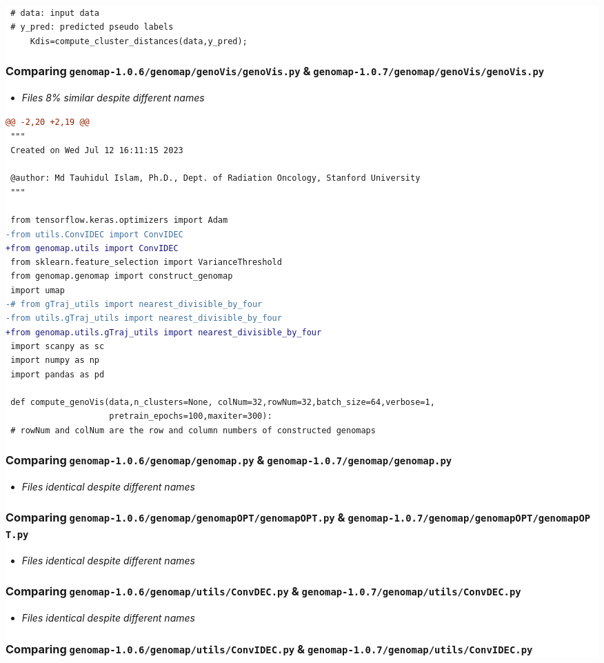 ```diff
 # data: input data
 # y_pred: predicted pseudo labels
     Kdis=compute_cluster_distances(data,y_pred);
```

### Comparing `genomap-1.0.6/genomap/genoVis/genoVis.py` & `genomap-1.0.7/genomap/genoVis/genoVis.py`

 * *Files 8% similar despite different names*

```diff
@@ -2,20 +2,19 @@
 """
 Created on Wed Jul 12 16:11:15 2023
 
 @author: Md Tauhidul Islam, Ph.D., Dept. of Radiation Oncology, Stanford University
 """
 
 from tensorflow.keras.optimizers import Adam
-from utils.ConvIDEC import ConvIDEC
+from genomap.utils import ConvIDEC
 from sklearn.feature_selection import VarianceThreshold
 from genomap.genomap import construct_genomap
 import umap
-# from gTraj_utils import nearest_divisible_by_four
-from utils.gTraj_utils import nearest_divisible_by_four
+from genomap.utils.gTraj_utils import nearest_divisible_by_four
 import scanpy as sc
 import numpy as np
 import pandas as pd
 
 def compute_genoVis(data,n_clusters=None, colNum=32,rowNum=32,batch_size=64,verbose=1,
                     pretrain_epochs=100,maxiter=300):
 # rowNum and colNum are the row and column numbers of constructed genomaps
```

### Comparing `genomap-1.0.6/genomap/genomap.py` & `genomap-1.0.7/genomap/genomap.py`

 * *Files identical despite different names*

### Comparing `genomap-1.0.6/genomap/genomapOPT/genomapOPT.py` & `genomap-1.0.7/genomap/genomapOPT/genomapOPT.py`

 * *Files identical despite different names*

### Comparing `genomap-1.0.6/genomap/utils/ConvDEC.py` & `genomap-1.0.7/genomap/utils/ConvDEC.py`

 * *Files identical despite different names*

### Comparing `genomap-1.0.6/genomap/utils/ConvIDEC.py` & `genomap-1.0.7/genomap/utils/ConvIDEC.py`
